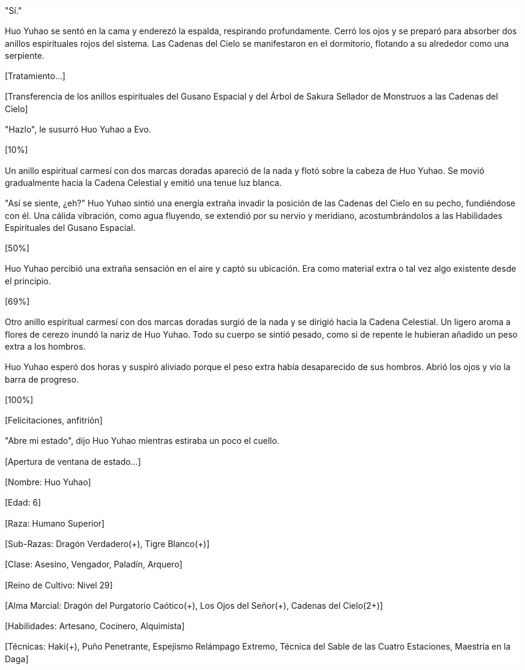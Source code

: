 
"Sí."

Huo Yuhao se sentó en la cama y enderezó la espalda, respirando profundamente. Cerró los ojos y se preparó para absorber dos anillos espirituales rojos del sistema. Las Cadenas del Cielo se manifestaron en el dormitorio, flotando a su alrededor como una serpiente.

[Tratamiento...]

[Transferencia de los anillos espirituales del Gusano Espacial y del Árbol de Sakura Sellador de Monstruos a las Cadenas del Cielo]

"Hazlo", le susurró Huo Yuhao a Evo.

[10%]

Un anillo espiritual carmesí con dos marcas doradas apareció de la nada y flotó sobre la cabeza de Huo Yuhao. Se movió gradualmente hacia la Cadena Celestial y emitió una tenue luz blanca.

"Así se siente, ¿eh?" Huo Yuhao sintió una energía extraña invadir la posición de las Cadenas del Cielo en su pecho, fundiéndose con él. Una cálida vibración, como agua fluyendo, se extendió por su nervio y meridiano, acostumbrándolos a las Habilidades Espirituales del Gusano Espacial.

[50%]

Huo Yuhao percibió una extraña sensación en el aire y captó su ubicación. Era como material extra o tal vez algo existente desde el principio.

[69%]

Otro anillo espiritual carmesí con dos marcas doradas surgió de la nada y se dirigió hacia la Cadena Celestial. Un ligero aroma a flores de cerezo inundó la nariz de Huo Yuhao. Todo su cuerpo se sintió pesado, como si de repente le hubieran añadido un peso extra a los hombros.

Huo Yuhao esperó dos horas y suspiró aliviado porque el peso extra había desaparecido de sus hombros. Abrió los ojos y vio la barra de progreso.

[100%]

[Felicitaciones, anfitrión]

"Abre mi estado", dijo Huo Yuhao mientras estiraba un poco el cuello.

[Apertura de ventana de estado...]

[Nombre: Huo Yuhao]

[Edad: 6]

[Raza: Humano Superior]

[Sub-Razas: Dragón Verdadero(+), Tigre Blanco(+)]

[Clase: Asesino, Vengador, Paladín, Arquero]

[Reino de Cultivo: Nivel 29]

[Alma Marcial: Dragón del Purgatorio Caótico(+), Los Ojos del Señor(+), Cadenas del Cielo(2+)]

[Habilidades: Artesano, Cocinero, Alquimista]

[Técnicas: Haki(+), Puño Penetrante, Espejismo Relámpago Extremo, Técnica del Sable de las Cuatro Estaciones, Maestría en la Daga]
